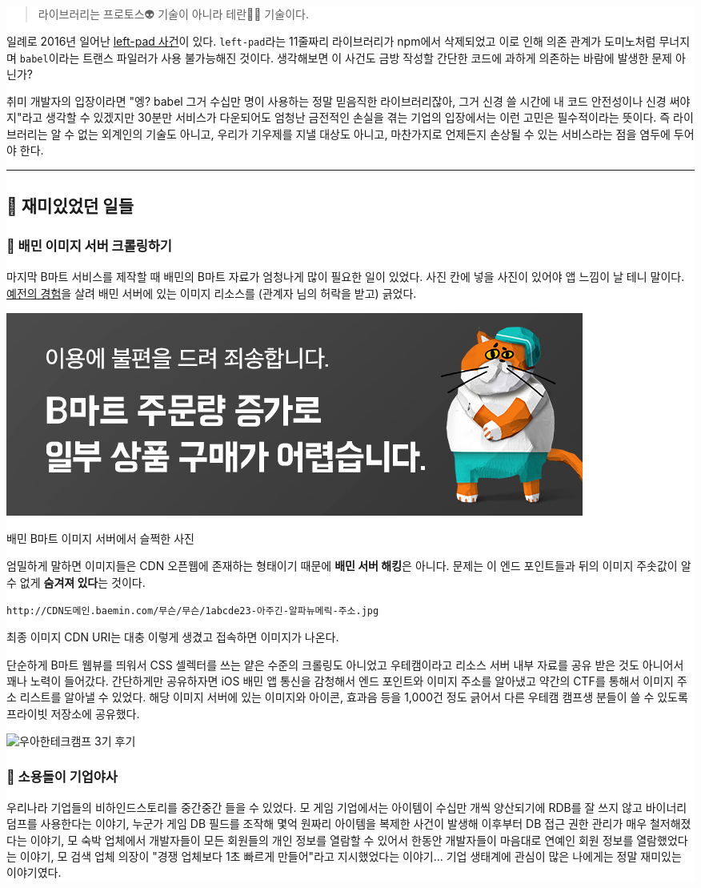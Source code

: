 > 라이브러리는 프로토스👽 기술이 아니라 테란🧑‍🔧 기술이다.

일례로 2016년 일어난 [left-pad 사건](https://blog.npmjs.org/post/141577284765/kik-left-pad-and-npm)이 있다. `left-pad`라는 11줄짜리 라이브러리가 npm에서 삭제되었고 이로 인해 의존 관계가 도미노처럼 무너지며 `babel`이라는 트랜스 파일러가 사용 불가능해진 것이다. 생각해보면 이 사건도 금방 작성할 간단한 코드에 과하게 의존하는 바람에 발생한 문제 아닌가?

취미 개발자의 입장이라면 "엥? babel 그거 수십만 명이 사용하는 정말 믿음직한 라이브러리잖아, 그거 신경 쓸 시간에 내 코드 안전성이나 신경 써야지"라고 생각할 수 있겠지만 30분만 서비스가 다운되어도 엄청난 금전적인 손실을 겪는 기업의 입장에서는 이런 고민은 필수적이라는 뜻이다. 즉 라이브러리는 알 수 없는 외계인의 기술도 아니고, 우리가 기우제를 지낼 대상도 아니고, 마찬가지로 언제든지 손상될 수 있는 서비스라는 점을 염두에 두어야 한다.

---

## 🥳 재미있었던 일들

### 🧩 배민 이미지 서버 크롤링하기

마지막 B마트 서비스를 제작할 때 배민의 B마트 자료가 엄청나게 많이 필요한 일이 있었다. 사진 칸에 넣을 사진이 있어야 앱 느낌이 날 테니 말이다. [예전의 경험](https://blog.chosunghyun.com/kr-backup-with-rss/)을 살려 배민 서버에 있는 이미지 리소스를 (관계자 님의 허락을 받고) 긁었다.

![우아한테크캠프 3기 후기](images/image-2.png)

배민 B마트 이미지 서버에서 슬쩍한 사진

엄밀하게 말하면 이미지들은 CDN 오픈웹에 존재하는 형태이기 때문에 **배민 서버 해킹**은 아니다. 문제는 이 엔드 포인트들과 뒤의 이미지 주솟값이 알 수 없게 **숨겨져 있다**는 것이다.

    http://CDN도메인.baemin.com/무슨/무슨/1abcde23-아주긴-알파뉴메릭-주소.jpg

최종 이미지 CDN URI는 대충 이렇게 생겼고 접속하면 이미지가 나온다.

단순하게 B마트 웹뷰를 띄워서 CSS 셀렉터를 쓰는 얕은 수준의 크롤링도 아니었고 우테캠이라고 리소스 서버 내부 자료를 공유 받은 것도 아니어서 꽤나 노력이 들어갔다. 간단하게만 공유하자면 iOS 배민 앱 통신을 감청해서 엔드 포인트와 이미지 주소를 알아냈고 약간의 CTF를 통해서 이미지 주소 리스트를 알아낼 수 있었다. 해당 이미지 서버에 있는 이미지와 아이콘, 효과음 등을 1,000건 정도 긁어서 다른 우테캠 캠프생 분들이 쓸 수 있도록 프라이빗 저장소에 공유했다.

![우아한테크캠프 3기 후기](images/optimized-crawl.png)

### 🏢 소용돌이 기업야사

우리나라 기업들의 비하인드스토리를 중간중간 들을 수 있었다. 모 게임 기업에서는 아이템이 수십만 개씩 양산되기에 RDB를 잘 쓰지 않고 바이너리 덤프를 사용한다는 이야기, 누군가 게임 DB 필드를 조작해 몇억 원짜리 아이템을 복제한 사건이 발생해 이후부터 DB 접근 권한 관리가 매우 철저해졌다는 이야기, 모 숙박 업체에서 개발자들이 모든 회원들의 개인 정보를 열람할 수 있어서 한동안 개발자들이 마음대로 연예인 회원 정보를 열람했었다는 이야기, 모 검색 업체 의장이 "경쟁 업체보다 1초 빠르게 만들어"라고 지시했었다는 이야기... 기업 생태계에 관심이 많은 나에게는 정말 재미있는 이야기였다.

